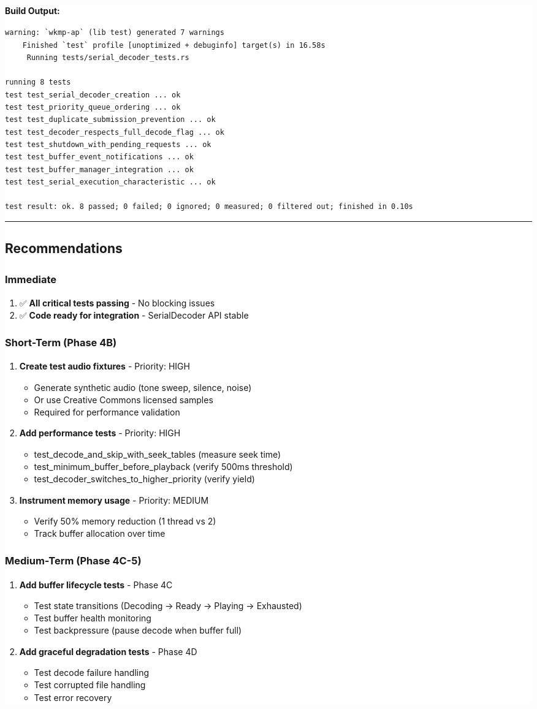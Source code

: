 **Build Output:**
```
warning: `wkmp-ap` (lib test) generated 7 warnings
    Finished `test` profile [unoptimized + debuginfo] target(s) in 16.58s
     Running tests/serial_decoder_tests.rs

running 8 tests
test test_serial_decoder_creation ... ok
test test_priority_queue_ordering ... ok
test test_duplicate_submission_prevention ... ok
test test_decoder_respects_full_decode_flag ... ok
test test_shutdown_with_pending_requests ... ok
test test_buffer_event_notifications ... ok
test test_buffer_manager_integration ... ok
test test_serial_execution_characteristic ... ok

test result: ok. 8 passed; 0 failed; 0 ignored; 0 measured; 0 filtered out; finished in 0.10s
```

---

## Recommendations

### Immediate

1. ✅ **All critical tests passing** - No blocking issues
2. ✅ **Code ready for integration** - SerialDecoder API stable

### Short-Term (Phase 4B)

1. **Create test audio fixtures** - Priority: HIGH
   - Generate synthetic audio (tone sweep, silence, noise)
   - Or use Creative Commons licensed samples
   - Required for performance validation

2. **Add performance tests** - Priority: HIGH
   - test_decode_and_skip_with_seek_tables (measure seek time)
   - test_minimum_buffer_before_playback (verify 500ms threshold)
   - test_decoder_switches_to_higher_priority (verify yield)

3. **Instrument memory usage** - Priority: MEDIUM
   - Verify 50% memory reduction (1 thread vs 2)
   - Track buffer allocation over time

### Medium-Term (Phase 4C-5)

1. **Add buffer lifecycle tests** - Phase 4C
   - Test state transitions (Decoding → Ready → Playing → Exhausted)
   - Test buffer health monitoring
   - Test backpressure (pause decode when buffer full)

2. **Add graceful degradation tests** - Phase 4D
   - Test decode failure handling
   - Test corrupted file handling
   - Test error recovery
